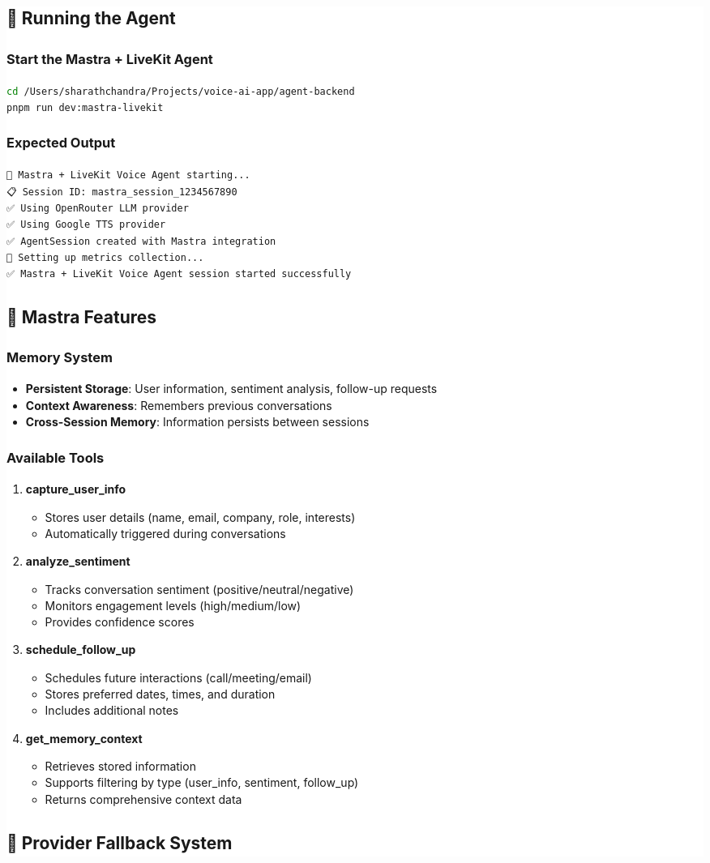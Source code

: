 ## 🎯 Running the Agent

### Start the Mastra + LiveKit Agent

```bash
cd /Users/sharathchandra/Projects/voice-ai-app/agent-backend
pnpm run dev:mastra-livekit
```

### Expected Output

```
🚀 Mastra + LiveKit Voice Agent starting...
📋 Session ID: mastra_session_1234567890
✅ Using OpenRouter LLM provider
✅ Using Google TTS provider
✅ AgentSession created with Mastra integration
🔧 Setting up metrics collection...
✅ Mastra + LiveKit Voice Agent session started successfully
```

## 🧠 Mastra Features

### Memory System

- **Persistent Storage**: User information, sentiment analysis, follow-up requests
- **Context Awareness**: Remembers previous conversations
- **Cross-Session Memory**: Information persists between sessions

### Available Tools

1. **capture_user_info**

   - Stores user details (name, email, company, role, interests)
   - Automatically triggered during conversations

2. **analyze_sentiment**

   - Tracks conversation sentiment (positive/neutral/negative)
   - Monitors engagement levels (high/medium/low)
   - Provides confidence scores

3. **schedule_follow_up**

   - Schedules future interactions (call/meeting/email)
   - Stores preferred dates, times, and duration
   - Includes additional notes

4. **get_memory_context**
   - Retrieves stored information
   - Supports filtering by type (user_info, sentiment, follow_up)
   - Returns comprehensive context data

## 🔄 Provider Fallback System
